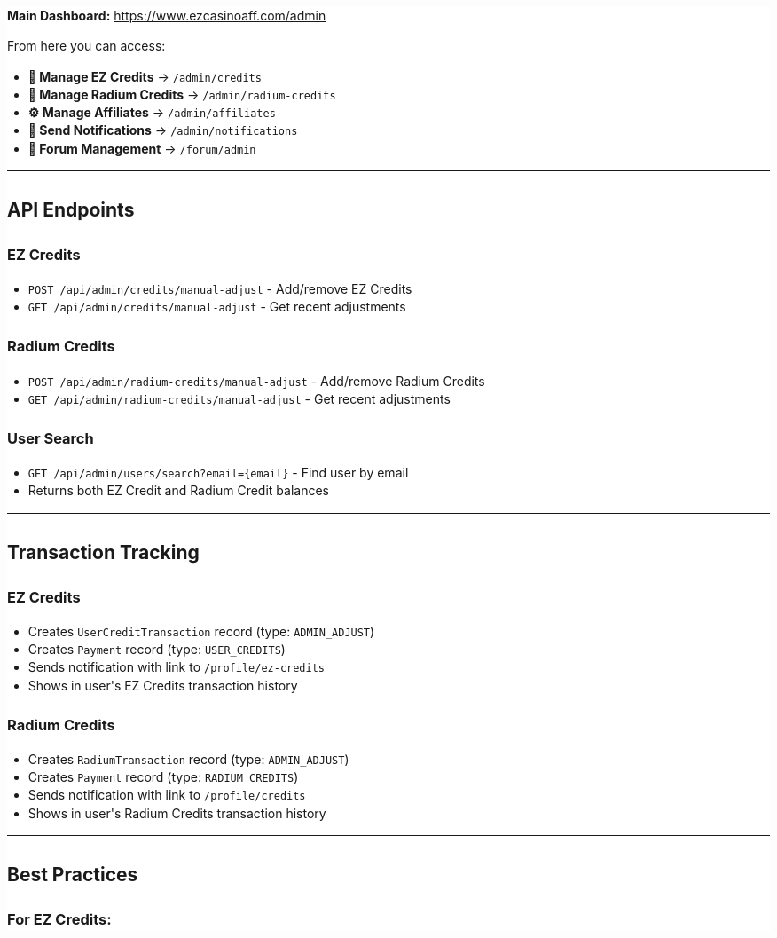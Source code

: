 **Main Dashboard:** https://www.ezcasinoaff.com/admin

From here you can access:

- **💎 Manage EZ Credits** → `/admin/credits`
- **🤖 Manage Radium Credits** → `/admin/radium-credits`
- **⚙️ Manage Affiliates** → `/admin/affiliates`
- **📢 Send Notifications** → `/admin/notifications`
- **💬 Forum Management** → `/forum/admin`

---

## API Endpoints

### EZ Credits

- `POST /api/admin/credits/manual-adjust` - Add/remove EZ Credits
- `GET /api/admin/credits/manual-adjust` - Get recent adjustments

### Radium Credits

- `POST /api/admin/radium-credits/manual-adjust` - Add/remove Radium Credits
- `GET /api/admin/radium-credits/manual-adjust` - Get recent adjustments

### User Search

- `GET /api/admin/users/search?email={email}` - Find user by email
- Returns both EZ Credit and Radium Credit balances

---

## Transaction Tracking

### EZ Credits

- Creates `UserCreditTransaction` record (type: `ADMIN_ADJUST`)
- Creates `Payment` record (type: `USER_CREDITS`)
- Sends notification with link to `/profile/ez-credits`
- Shows in user's EZ Credits transaction history

### Radium Credits

- Creates `RadiumTransaction` record (type: `ADMIN_ADJUST`)
- Creates `Payment` record (type: `RADIUM_CREDITS`)
- Sends notification with link to `/profile/credits`
- Shows in user's Radium Credits transaction history

---

## Best Practices

### For EZ Credits:
